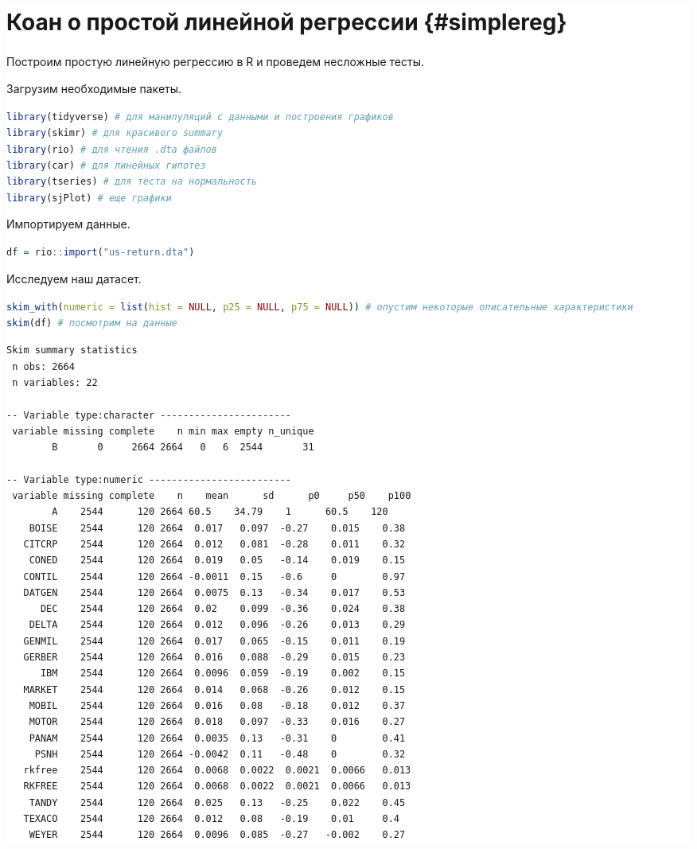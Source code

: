 # Коан о простой линейной регрессии {#simplereg}




Построим простую линейную регрессию в R и проведем несложные тесты. 

Загрузим необходимые пакеты.

```r
library(tidyverse) # для манипуляций с данными и построения графиков
library(skimr) # для красивого summary
library(rio) # для чтения .dta файлов
library(car) # для линейных гипотез
library(tseries) # для теста на нормальность
library(sjPlot) # еще графики
```

Импортируем данные.

```r
df = rio::import("us-return.dta")
```

Исследуем наш датасет.


```r
skim_with(numeric = list(hist = NULL, p25 = NULL, p75 = NULL)) # опустим некоторые описательные характеристики
skim(df) # посмотрим на данные
```

```
Skim summary statistics
 n obs: 2664 
 n variables: 22 

-- Variable type:character -----------------------
 variable missing complete    n min max empty n_unique
        B       0     2664 2664   0   6  2544       31

-- Variable type:numeric -------------------------
 variable missing complete    n    mean      sd      p0     p50    p100
        A    2544      120 2664 60.5    34.79    1      60.5    120    
    BOISE    2544      120 2664  0.017   0.097  -0.27    0.015    0.38 
   CITCRP    2544      120 2664  0.012   0.081  -0.28    0.011    0.32 
    CONED    2544      120 2664  0.019   0.05   -0.14    0.019    0.15 
   CONTIL    2544      120 2664 -0.0011  0.15   -0.6     0        0.97 
   DATGEN    2544      120 2664  0.0075  0.13   -0.34    0.017    0.53 
      DEC    2544      120 2664  0.02    0.099  -0.36    0.024    0.38 
    DELTA    2544      120 2664  0.012   0.096  -0.26    0.013    0.29 
   GENMIL    2544      120 2664  0.017   0.065  -0.15    0.011    0.19 
   GERBER    2544      120 2664  0.016   0.088  -0.29    0.015    0.23 
      IBM    2544      120 2664  0.0096  0.059  -0.19    0.002    0.15 
   MARKET    2544      120 2664  0.014   0.068  -0.26    0.012    0.15 
    MOBIL    2544      120 2664  0.016   0.08   -0.18    0.012    0.37 
    MOTOR    2544      120 2664  0.018   0.097  -0.33    0.016    0.27 
    PANAM    2544      120 2664  0.0035  0.13   -0.31    0        0.41 
     PSNH    2544      120 2664 -0.0042  0.11   -0.48    0        0.32 
   rkfree    2544      120 2664  0.0068  0.0022  0.0021  0.0066   0.013
   RKFREE    2544      120 2664  0.0068  0.0022  0.0021  0.0066   0.013
    TANDY    2544      120 2664  0.025   0.13   -0.25    0.022    0.45 
   TEXACO    2544      120 2664  0.012   0.08   -0.19    0.01     0.4  
    WEYER    2544      120 2664  0.0096  0.085  -0.27   -0.002    0.27 
```

